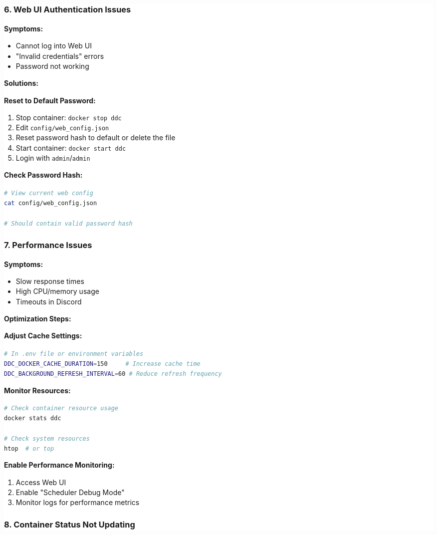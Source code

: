 ### 6. Web UI Authentication Issues

**Symptoms:**
- Cannot log into Web UI
- "Invalid credentials" errors
- Password not working

**Solutions:**

**Reset to Default Password:**
1. Stop container: `docker stop ddc`
2. Edit `config/web_config.json`
3. Reset password hash to default or delete the file
4. Start container: `docker start ddc`
5. Login with `admin`/`admin`

**Check Password Hash:**
```bash
# View current web config
cat config/web_config.json

# Should contain valid password hash
```

### 7. Performance Issues

**Symptoms:**
- Slow response times
- High CPU/memory usage
- Timeouts in Discord

**Optimization Steps:**

**Adjust Cache Settings:**
```bash
# In .env file or environment variables
DDC_DOCKER_CACHE_DURATION=150     # Increase cache time
DDC_BACKGROUND_REFRESH_INTERVAL=60 # Reduce refresh frequency
```

**Monitor Resources:**
```bash
# Check container resource usage
docker stats ddc

# Check system resources
htop  # or top
```

**Enable Performance Monitoring:**
1. Access Web UI
2. Enable "Scheduler Debug Mode"
3. Monitor logs for performance metrics

### 8. Container Status Not Updating
